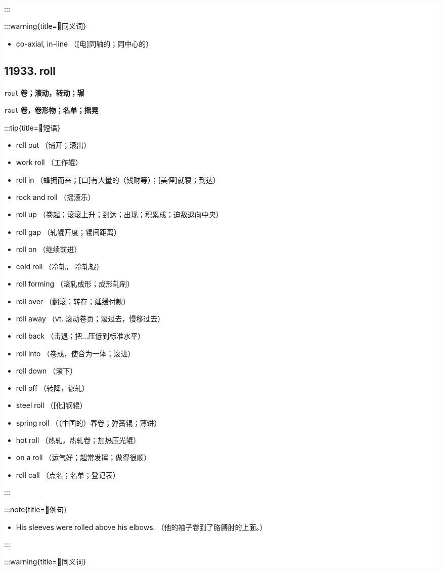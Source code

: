 :::

:::warning{title=🤔同义词}

- co-axial, in-line （[电]同轴的；同中心的）


## 11933. roll

`rəul`  **卷；滚动，转动；辗**

`rəul`  **卷，卷形物；名单；摇晃**

:::tip{title=🤩短语}

- roll out （铺开；滚出）

- work roll （工作辊）

- roll in （蜂拥而来；[口]有大量的（钱财等）；[美俚]就寝；到达）

- rock and roll （摇滚乐）

- roll up （卷起；滚滚上升；到达；出现；积累成；迫敌退向中央）

- roll gap （轧辊开度；辊间距离）

- roll on （继续前进）

- cold roll （冷轧， 冷轧辊）

- roll forming （滚轧成形；成形轧制）

- roll over （翻滚；转存；延缓付款）

- roll away （vt. 滚动卷页；滚过去，慢移过去）

- roll back （击退；把…压低到标准水平）

- roll into （卷成，使合为一体；滚进）

- roll down （滚下）

- roll off （转降，辗轧）

- steel roll （[化]钢辊）

- spring roll （（中国的）春卷；弹簧辊；薄饼）

- hot roll （热轧，热轧卷；加热压光辊）

- on a roll （运气好；超常发挥；做得很顺）

- roll call （点名；名单；登记表）

:::

:::note{title=🎤例句}

- His sleeves were rolled above his elbows. （他的袖子卷到了胳膊肘的上面。）

:::

:::warning{title=🤔同义词}
